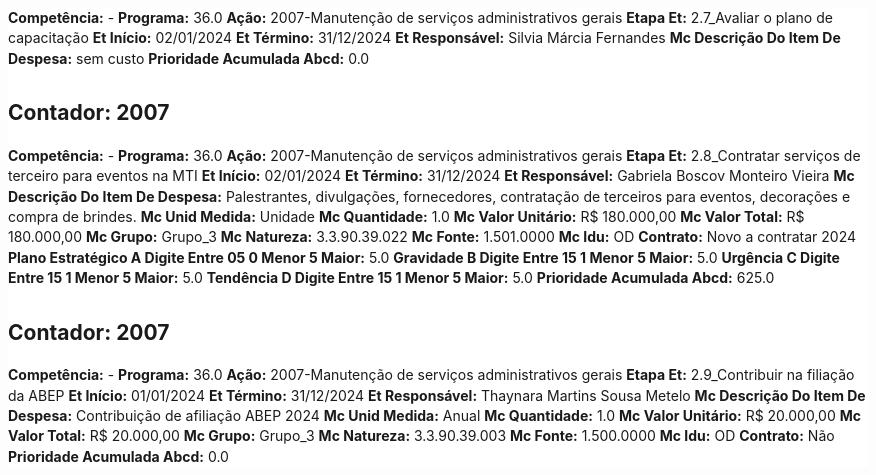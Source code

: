 **Competência:** -
**Programa:** 36.0
**Ação:** 2007-Manutenção de serviços administrativos gerais
**Etapa Et:** 2.7_Avaliar o plano de capacitação
**Et Início:** 02/01/2024
**Et Término:** 31/12/2024
**Et Responsável:** Silvia Márcia Fernandes
**Mc Descrição Do Item De Despesa:** sem custo
**Prioridade Acumulada Abcd:** 0.0

## Contador: 2007

**Competência:** -
**Programa:** 36.0
**Ação:** 2007-Manutenção de serviços administrativos gerais
**Etapa Et:** 2.8_Contratar serviços de terceiro para eventos na MTI
**Et Início:** 02/01/2024
**Et Término:** 31/12/2024
**Et Responsável:** Gabriela Boscov Monteiro Vieira
**Mc Descrição Do Item De Despesa:** Palestrantes, divulgações, fornecedores, contratação de terceiros para eventos, decorações e compra de brindes.
**Mc Unid Medida:** Unidade
**Mc Quantidade:** 1.0
**Mc Valor Unitário:** R$ 180.000,00
**Mc Valor Total:** R$ 180.000,00
**Mc Grupo:** Grupo_3
**Mc Natureza:** 3.3.90.39.022
**Mc Fonte:** 1.501.0000
**Mc Idu:** OD
**Contrato:** Novo a contratar 2024
**Plano Estratégico A Digite Entre 05 0 Menor 5 Maior:** 5.0
**Gravidade B Digite Entre 15 1 Menor 5 Maior:** 5.0
**Urgência C Digite Entre 15 1 Menor 5 Maior:** 5.0
**Tendência D Digite Entre 15 1 Menor 5 Maior:** 5.0
**Prioridade Acumulada Abcd:** 625.0

## Contador: 2007

**Competência:** -
**Programa:** 36.0
**Ação:** 2007-Manutenção de serviços administrativos gerais
**Etapa Et:** 2.9_Contribuir na filiação da ABEP
**Et Início:** 01/01/2024
**Et Término:** 31/12/2024
**Et Responsável:** Thaynara Martins Sousa Metelo
**Mc Descrição Do Item De Despesa:** Contribuição de afiliação ABEP 2024
**Mc Unid Medida:** Anual
**Mc Quantidade:** 1.0
**Mc Valor Unitário:** R$ 20.000,00
**Mc Valor Total:** R$ 20.000,00
**Mc Grupo:** Grupo_3
**Mc Natureza:** 3.3.90.39.003
**Mc Fonte:** 1.500.0000
**Mc Idu:** OD
**Contrato:** Não
**Prioridade Acumulada Abcd:** 0.0
